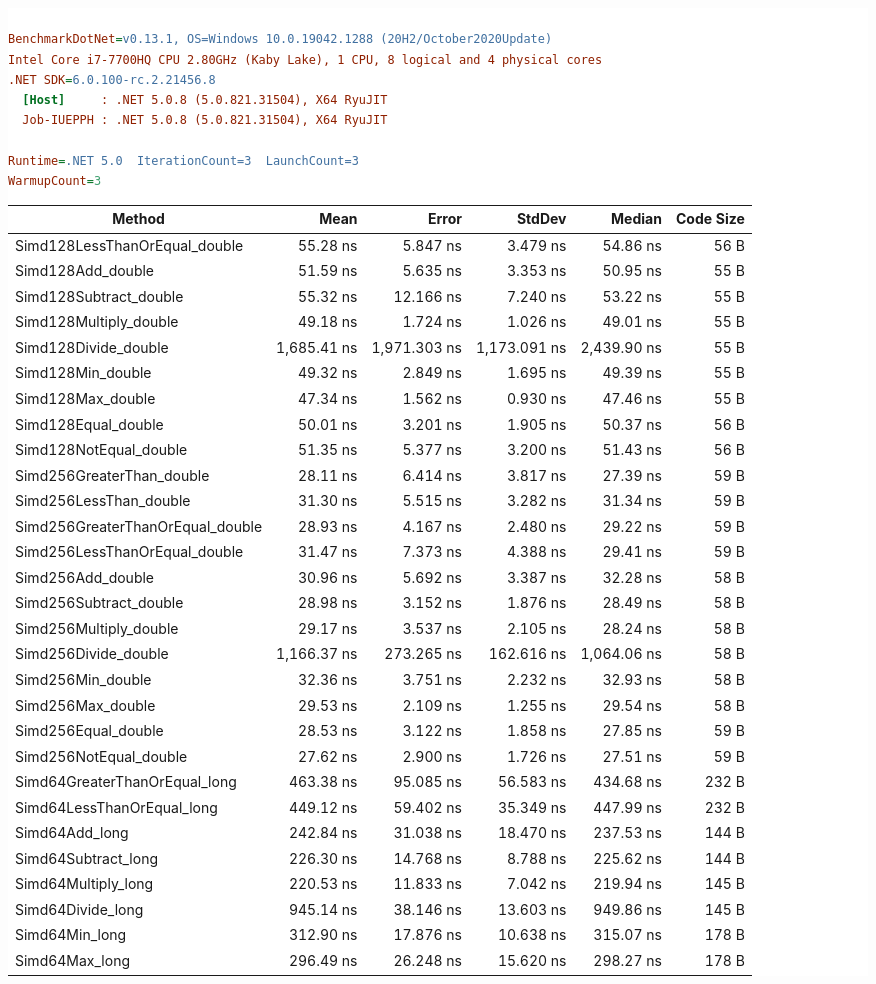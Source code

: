 ``` ini

BenchmarkDotNet=v0.13.1, OS=Windows 10.0.19042.1288 (20H2/October2020Update)
Intel Core i7-7700HQ CPU 2.80GHz (Kaby Lake), 1 CPU, 8 logical and 4 physical cores
.NET SDK=6.0.100-rc.2.21456.8
  [Host]     : .NET 5.0.8 (5.0.821.31504), X64 RyuJIT
  Job-IUEPPH : .NET 5.0.8 (5.0.821.31504), X64 RyuJIT

Runtime=.NET 5.0  IterationCount=3  LaunchCount=3  
WarmupCount=3  

```
|                           Method |        Mean |        Error |       StdDev |      Median | Code Size |
|--------------------------------- |------------:|-------------:|-------------:|------------:|----------:|
|    Simd128LessThanOrEqual_double |    55.28 ns |     5.847 ns |     3.479 ns |    54.86 ns |      56 B |
|                Simd128Add_double |    51.59 ns |     5.635 ns |     3.353 ns |    50.95 ns |      55 B |
|           Simd128Subtract_double |    55.32 ns |    12.166 ns |     7.240 ns |    53.22 ns |      55 B |
|           Simd128Multiply_double |    49.18 ns |     1.724 ns |     1.026 ns |    49.01 ns |      55 B |
|             Simd128Divide_double | 1,685.41 ns | 1,971.303 ns | 1,173.091 ns | 2,439.90 ns |      55 B |
|                Simd128Min_double |    49.32 ns |     2.849 ns |     1.695 ns |    49.39 ns |      55 B |
|                Simd128Max_double |    47.34 ns |     1.562 ns |     0.930 ns |    47.46 ns |      55 B |
|              Simd128Equal_double |    50.01 ns |     3.201 ns |     1.905 ns |    50.37 ns |      56 B |
|           Simd128NotEqual_double |    51.35 ns |     5.377 ns |     3.200 ns |    51.43 ns |      56 B |
|        Simd256GreaterThan_double |    28.11 ns |     6.414 ns |     3.817 ns |    27.39 ns |      59 B |
|           Simd256LessThan_double |    31.30 ns |     5.515 ns |     3.282 ns |    31.34 ns |      59 B |
| Simd256GreaterThanOrEqual_double |    28.93 ns |     4.167 ns |     2.480 ns |    29.22 ns |      59 B |
|    Simd256LessThanOrEqual_double |    31.47 ns |     7.373 ns |     4.388 ns |    29.41 ns |      59 B |
|                Simd256Add_double |    30.96 ns |     5.692 ns |     3.387 ns |    32.28 ns |      58 B |
|           Simd256Subtract_double |    28.98 ns |     3.152 ns |     1.876 ns |    28.49 ns |      58 B |
|           Simd256Multiply_double |    29.17 ns |     3.537 ns |     2.105 ns |    28.24 ns |      58 B |
|             Simd256Divide_double | 1,166.37 ns |   273.265 ns |   162.616 ns | 1,064.06 ns |      58 B |
|                Simd256Min_double |    32.36 ns |     3.751 ns |     2.232 ns |    32.93 ns |      58 B |
|                Simd256Max_double |    29.53 ns |     2.109 ns |     1.255 ns |    29.54 ns |      58 B |
|              Simd256Equal_double |    28.53 ns |     3.122 ns |     1.858 ns |    27.85 ns |      59 B |
|           Simd256NotEqual_double |    27.62 ns |     2.900 ns |     1.726 ns |    27.51 ns |      59 B |
|    Simd64GreaterThanOrEqual_long |   463.38 ns |    95.085 ns |    56.583 ns |   434.68 ns |     232 B |
|       Simd64LessThanOrEqual_long |   449.12 ns |    59.402 ns |    35.349 ns |   447.99 ns |     232 B |
|                   Simd64Add_long |   242.84 ns |    31.038 ns |    18.470 ns |   237.53 ns |     144 B |
|              Simd64Subtract_long |   226.30 ns |    14.768 ns |     8.788 ns |   225.62 ns |     144 B |
|              Simd64Multiply_long |   220.53 ns |    11.833 ns |     7.042 ns |   219.94 ns |     145 B |
|                Simd64Divide_long |   945.14 ns |    38.146 ns |    13.603 ns |   949.86 ns |     145 B |
|                   Simd64Min_long |   312.90 ns |    17.876 ns |    10.638 ns |   315.07 ns |     178 B |
|                   Simd64Max_long |   296.49 ns |    26.248 ns |    15.620 ns |   298.27 ns |     178 B |